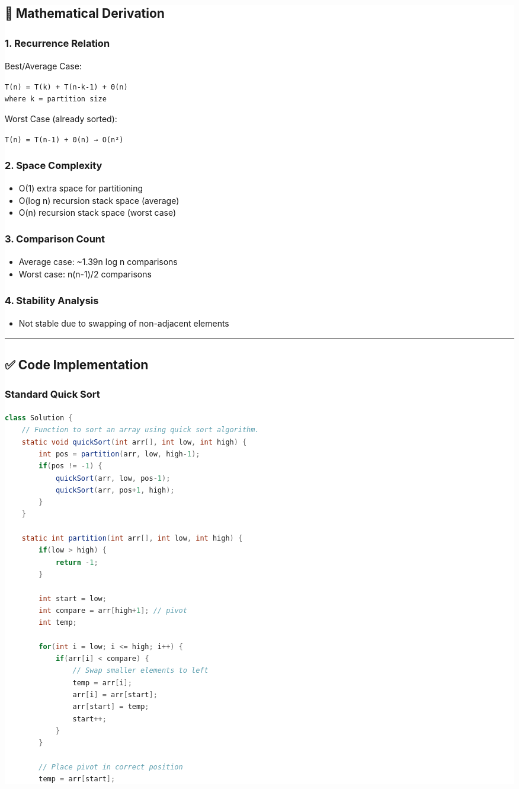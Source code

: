 
## 📐 Mathematical Derivation
### **1. Recurrence Relation**
Best/Average Case:
```
T(n) = T(k) + T(n-k-1) + Θ(n)
where k = partition size
```
Worst Case (already sorted):
```
T(n) = T(n-1) + Θ(n) → O(n²)
```

### **2. Space Complexity**
- O(1) extra space for partitioning
- O(log n) recursion stack space (average)
- O(n) recursion stack space (worst case)

### **3. Comparison Count**
- Average case: ~1.39n log n comparisons
- Worst case: n(n-1)/2 comparisons

### **4. Stability Analysis**
- Not stable due to swapping of non-adjacent elements

---

## ✅ Code Implementation

### Standard Quick Sort
```java
class Solution {
    // Function to sort an array using quick sort algorithm.
    static void quickSort(int arr[], int low, int high) {
        int pos = partition(arr, low, high-1);
        if(pos != -1) {
            quickSort(arr, low, pos-1);
            quickSort(arr, pos+1, high);
        }
    }

    static int partition(int arr[], int low, int high) {
        if(low > high) {
            return -1;
        }
        
        int start = low;
        int compare = arr[high+1]; // pivot
        int temp;
        
        for(int i = low; i <= high; i++) {
            if(arr[i] < compare) {
                // Swap smaller elements to left
                temp = arr[i];
                arr[i] = arr[start];
                arr[start] = temp;
                start++;
            }
        }
        
        // Place pivot in correct position
        temp = arr[start];
```